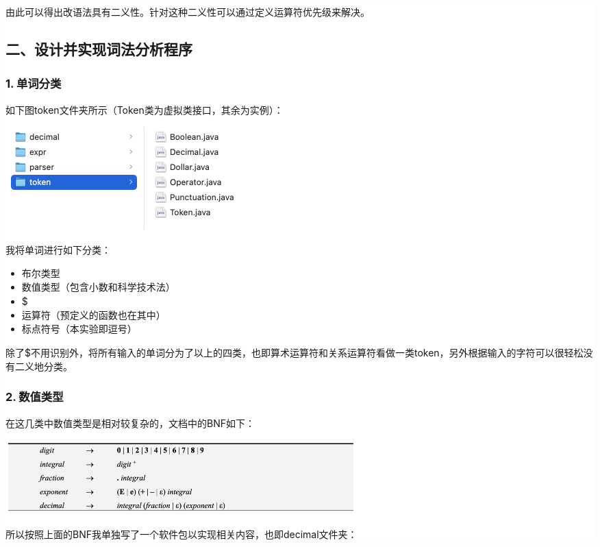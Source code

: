 由此可以得出改语法具有二义性。针对这种二义性可以通过定义运算符优先级来解决。

## 二、设计并实现词法分析程序

### 1. 单词分类

如下图token文件夹所示（Token类为虚拟类接口，其余为实例）：

<img src="图片/token.png" alt="token" style="zoom:50%;" />

我将单词进行如下分类：

- 布尔类型
- 数值类型（包含小数和科学技术法）
- $
- 运算符（预定义的函数也在其中）
- 标点符号（本实验即逗号）

除了\$不用识别外，将所有输入的单词分为了以上的四类，也即算术运算符和关系运算符看做一类token，另外根据输入的字符可以很轻松没有二义地分类。

### 2. 数值类型

在这几类中数值类型是相对较复杂的，文档中的BNF如下：

<img src="图片/bnf2.png" alt="bnf2" style="zoom: 50%;" />

所以按照上面的BNF我单独写了一个软件包以实现相关内容，也即decimal文件夹：